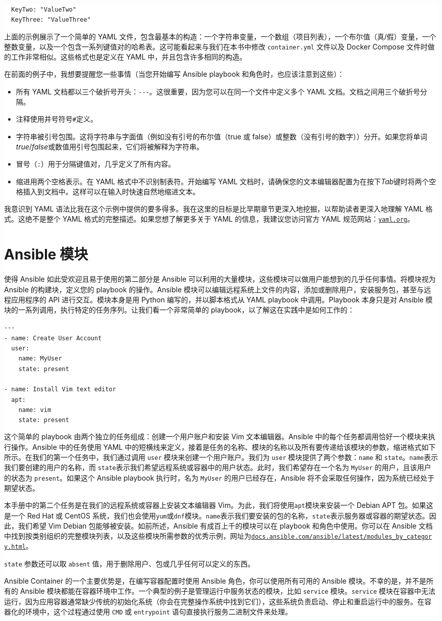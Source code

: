 ```
  KeyTwo: "ValueTwo"
  KeyThree: "ValueThree"
```

上面的示例展示了一个简单的 YAML 文件，包含最基本的构造：一个字符串变量，一个数组（项目列表），一个布尔值（真/假）变量，一个整数变量，以及一个包含一系列键值对的哈希表。这可能看起来与我们在本书中修改 `container.yml` 文件以及 Docker Compose 文件时做的工作非常相似。这些格式也是定义在 YAML 中，并且包含许多相同的构造。

在前面的例子中，我想要提醒您一些事情（当您开始编写 Ansible playbook 和角色时，也应该注意到这些）：

+   所有 YAML 文档都以三个破折号开头：`---`。这很重要，因为您可以在同一个文件中定义多个 YAML 文档。文档之间用三个破折号分隔。

+   注释使用井号符号`#`定义。

+   字符串被引号包围。这将字符串与字面值（例如没有引号的布尔值（true 或 false）或整数（没有引号的数字））分开。如果您将单词*true*/*false*或数值用引号包围起来，它们将被解释为字符串。

+   冒号（`:`）用于分隔键值对，几乎定义了所有内容。

+   缩进用两个空格表示。在 YAML 格式中不识别制表符。开始编写 YAML 文档时，请确保您的文本编辑器配置为在按下*Tab*键时将两个空格插入到文档中。这样可以在输入时快速自然地缩进文本。

我意识到 YAML 语法比我在这个示例中提供的要多得多。我在这里的目标是比早期章节更深入地挖掘，以帮助读者更深入地理解 YAML 格式。这绝不是整个 YAML 格式的完整描述。如果您想了解更多关于 YAML 的信息，我建议您访问官方 YAML 规范网站：[`yaml.org`](http://yaml.org/)。

# Ansible 模块

使得 Ansible 如此受欢迎且易于使用的第二部分是 Ansible 可以利用的大量模块，这些模块可以做用户能想到的几乎任何事情。将模块视为 Ansible 的构建块，定义您的 playbook 的操作。Ansible 模块可以编辑远程系统上文件的内容，添加或删除用户，安装服务包，甚至与远程应用程序的 API 进行交互。模块本身是用 Python 编写的，并以脚本格式从 YAML playbook 中调用。Playbook 本身只是对 Ansible 模块的一系列调用，执行特定的任务序列。让我们看一个非常简单的 playbook，以了解这在实践中是如何工作的：

```
---
- name: Create User Account
  user:
    name: MyUser
    state: present

- name: Install Vim text editor
  apt:
    name: vim
    state: present
```

这个简单的 playbook 由两个独立的任务组成：创建一个用户账户和安装 Vim 文本编辑器。Ansible 中的每个任务都调用恰好一个模块来执行操作。Ansible 中的任务使用 YAML 中的短横线来定义，接着是任务的名称、模块的名称以及所有要传递给该模块的参数，缩进格式如下所示。在我们的第一个任务中，我们通过调用 `user` 模块来创建一个用户账户。我们为 `user` 模块提供了两个参数：`name` 和 `state`。`name`表示我们要创建的用户的名称，而 `state`表示我们希望远程系统或容器中的用户状态。此时，我们希望存在一个名为 `MyUser` 的用户，且该用户的状态为 `present`。如果这个 Ansible playbook 执行时，名为 `MyUser` 的用户已经存在，Ansible 将不会采取任何操作，因为系统已经处于期望状态。

本手册中的第二个任务是在我们的远程系统或容器上安装文本编辑器 Vim。为此，我们将使用`apt`模块来安装一个 Debian APT 包。如果这是一个 Red Hat 或 CentOS 系统，我们也会使用`yum`或`dnf`模块。`name`表示我们要安装的包的名称，`state`表示服务器或容器的期望状态。因此，我们希望 Vim Debian 包能够被安装。如前所述，Ansible 有成百上千的模块可以在 playbook 和角色中使用。你可以在 Ansible 文档中找到按类别组织的完整模块列表，以及这些模块所需参数的优秀示例，网址为[`docs.ansible.com/ansible/latest/modules_by_category.html`](http://docs.ansible.com/ansible/latest/modules_by_category.html)。

`state` 参数还可以取 `absent` 值，用于删除用户、包或几乎任何可以定义的东西。

Ansible Container 的一个主要优势是，在编写容器配置时使用 Ansible 角色，你可以使用所有可用的 Ansible 模块。不幸的是，并不是所有的 Ansible 模块都能在容器环境中工作。一个典型的例子是管理运行中服务状态的模块，比如 `service` 模块。`service` 模块在容器中无法运行，因为应用容器通常缺少传统的初始化系统（你会在完整操作系统中找到它们），这些系统负责启动、停止和重启运行中的服务。在容器化的环境中，这个过程通过使用 `CMD` 或 `entrypoint` 语句直接执行服务二进制文件来处理。
